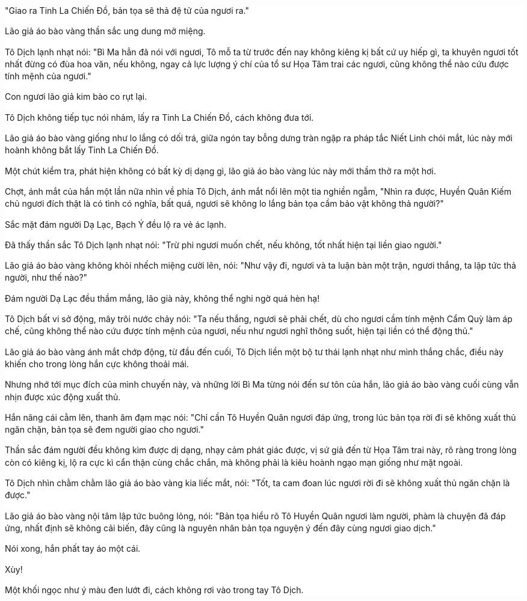 "Giao ra Tinh La Chiến Đồ, bản tọa sẽ thả đệ tử của ngươi ra."

Lão giả áo bào vàng thần sắc ung dung mở miệng.

Tô Dịch lạnh nhạt nói: "Bì Ma hẳn đã nói với ngươi, Tô mỗ ta từ trước đến nay không kiêng kị bất cứ uy hiếp gì, ta khuyên ngươi tốt nhất đừng có đùa hoa văn, nếu không, ngay cả lực lượng ý chí của tổ sư Họa Tâm trai các ngươi, cũng không thể nào cứu được tính mệnh của ngươi."

Con ngươi lão giả kim bào co rụt lại.

Tô Dịch không tiếp tục nói nhảm, lấy ra Tinh La Chiến Đồ, cách không đưa tới.

Lão giả áo bào vàng giống như lo lắng có dối trá, giữa ngón tay bỗng dưng tràn ngập ra pháp tắc Niết Linh chói mắt, lúc này mới hoành không bắt lấy Tinh La Chiến Đồ.

Một chút kiểm tra, phát hiện không có bất kỳ dị dạng gì, lão giả áo bào vàng lúc này mới thầm thở ra một hơi.

Chợt, ánh mắt của hắn một lần nữa nhìn về phía Tô Dịch, ánh mắt nổi lên một tia nghiền ngẫm, "Nhìn ra được, Huyền Quân Kiếm chủ ngươi đích thật là có tình có nghĩa, bất quá, ngươi sẽ không lo lắng bản tọa cầm bảo vật không thả người?"

Sắc mặt đám người Dạ Lạc, Bạch Ý đều lộ ra vẻ ác lạnh.

Đã thấy thần sắc Tô Dịch lạnh nhạt nói: "Trừ phi ngươi muốn chết, nếu không, tốt nhất hiện tại liền giao người."

Lão giả áo bào vàng không khỏi nhếch miệng cười lên, nói: "Như vậy đi, ngươi và ta luận bàn một trận, ngươi thắng, ta lập tức thả người, như thế nào?"

Đám người Dạ Lạc đều thầm mắng, lão già này, không thể nghi ngờ quá hèn hạ!

Tô Dịch bất vi sở động, mây trôi nước chảy nói: "Ta nếu thắng, ngươi sẽ phải chết, dù cho ngươi cầm tính mệnh Cẩm Quỳ làm áp chế, cũng không thể nào cứu được tính mệnh của ngươi, nếu như ngươi nghĩ thông suốt, hiện tại liền có thể động thủ."

Lão giả áo bào vàng ánh mắt chớp động, từ đầu đến cuối, Tô Dịch liền một bộ tư thái lạnh nhạt như mình thắng chắc, điều này khiến cho trong lòng hắn cực không thoải mái.

Nhưng nhớ tới mục đích của mình chuyến này, và những lời Bì Ma từng nói đến sư tôn của hắn, lão giả áo bào vàng cuối cùng vẫn nhịn được xúc động xuất thủ.

Hắn nâng cái cằm lên, thanh âm đạm mạc nói: "Chỉ cần Tô Huyền Quân ngươi đáp ứng, trong lúc bản tọa rời đi sẽ không xuất thủ ngăn chặn, bản tọa sẽ đem người giao cho ngươi."

Thần sắc đám người đều không kìm được dị dạng, nhạy cảm phát giác được, vị sứ giả đến từ Họa Tâm trai này, rõ ràng trong lòng còn có kiêng kị, lộ ra cực kì cẩn thận cùng chắc chắn, mà không phải là kiêu hoành ngạo mạn giống như mặt ngoài.

Tô Dịch nhìn chằm chằm lão giả áo bào vàng kia liếc mắt, nói: "Tốt, ta cam đoan lúc ngươi rời đi sẽ không xuất thủ ngăn chặn là được."

Lão giả áo bào vàng nội tâm lập tức buông lỏng, nói: "Bản tọa hiểu rõ Tô Huyền Quân ngươi làm người, phàm là chuyện đã đáp ứng, nhất định sẽ không cải biến, đây cũng là nguyên nhân bản tọa nguyện ý đến đây cùng ngươi giao dịch."

Nói xong, hắn phất tay áo một cái.

Xùy!

Một khối ngọc như ý màu đen lướt đi, cách không rơi vào trong tay Tô Dịch.
